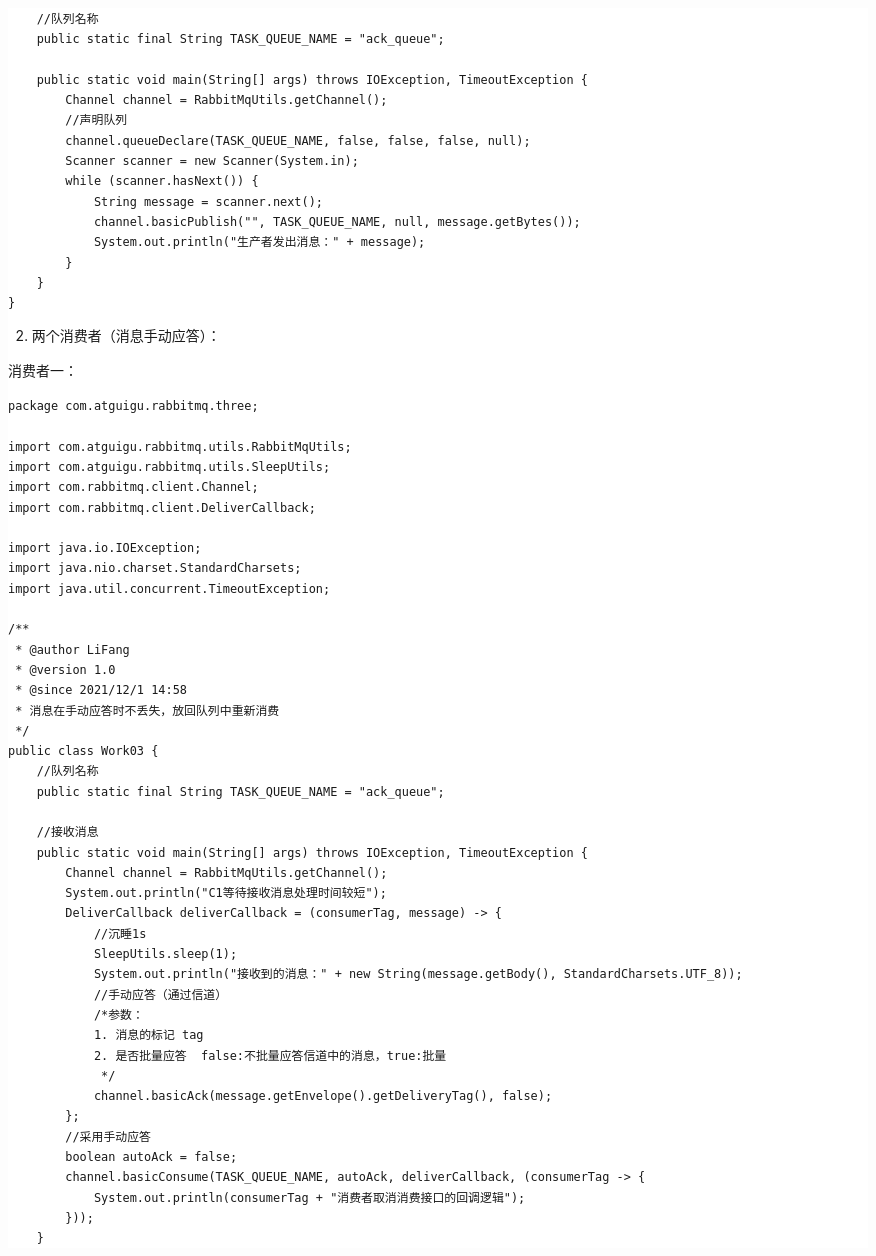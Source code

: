 ```xml
    //队列名称
    public static final String TASK_QUEUE_NAME = "ack_queue";

    public static void main(String[] args) throws IOException, TimeoutException {
        Channel channel = RabbitMqUtils.getChannel();
        //声明队列
        channel.queueDeclare(TASK_QUEUE_NAME, false, false, false, null);
        Scanner scanner = new Scanner(System.in);
        while (scanner.hasNext()) {
            String message = scanner.next();
            channel.basicPublish("", TASK_QUEUE_NAME, null, message.getBytes());
            System.out.println("生产者发出消息：" + message);
        }
    }
}
```

2. 两个消费者（消息手动应答）：

消费者一：

```xml
package com.atguigu.rabbitmq.three;

import com.atguigu.rabbitmq.utils.RabbitMqUtils;
import com.atguigu.rabbitmq.utils.SleepUtils;
import com.rabbitmq.client.Channel;
import com.rabbitmq.client.DeliverCallback;

import java.io.IOException;
import java.nio.charset.StandardCharsets;
import java.util.concurrent.TimeoutException;

/**
 * @author LiFang
 * @version 1.0
 * @since 2021/12/1 14:58
 * 消息在手动应答时不丢失，放回队列中重新消费
 */
public class Work03 {
    //队列名称
    public static final String TASK_QUEUE_NAME = "ack_queue";

    //接收消息
    public static void main(String[] args) throws IOException, TimeoutException {
        Channel channel = RabbitMqUtils.getChannel();
        System.out.println("C1等待接收消息处理时间较短");
        DeliverCallback deliverCallback = (consumerTag, message) -> {
            //沉睡1s
            SleepUtils.sleep(1);
            System.out.println("接收到的消息：" + new String(message.getBody(), StandardCharsets.UTF_8));
            //手动应答（通过信道）
            /*参数：
            1. 消息的标记 tag
            2. 是否批量应答  false:不批量应答信道中的消息，true:批量
             */
            channel.basicAck(message.getEnvelope().getDeliveryTag(), false);
        };
        //采用手动应答
        boolean autoAck = false;
        channel.basicConsume(TASK_QUEUE_NAME, autoAck, deliverCallback, (consumerTag -> {
            System.out.println(consumerTag + "消费者取消消费接口的回调逻辑");
        }));
    }
```